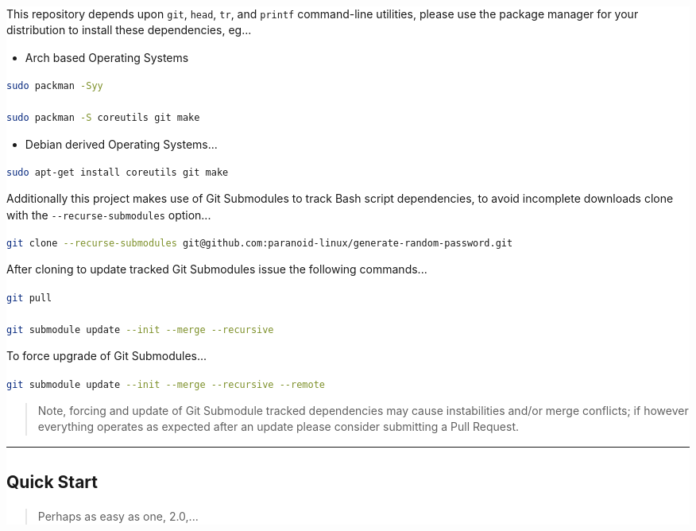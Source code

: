 
This repository depends upon `git`, `head`, `tr`, and `printf` command-line utilities, please use the package manager for your distribution to install these dependencies, eg...

- Arch based Operating Systems


```Bash
sudo packman -Syy

sudo packman -S coreutils git make
```


- Debian derived Operating Systems...


```Bash
sudo apt-get install coreutils git make
```


Additionally this project makes use of Git Submodules to track Bash script dependencies, to avoid incomplete downloads clone with the `--recurse-submodules` option...


```Bash
git clone --recurse-submodules git@github.com:paranoid-linux/generate-random-password.git
```


After cloning to update tracked Git Submodules issue the following commands...


```Bash
git pull

git submodule update --init --merge --recursive
```


To force upgrade of Git Submodules...


```Bash
git submodule update --init --merge --recursive --remote
```


> Note, forcing and update of Git Submodule tracked dependencies may cause instabilities and/or merge conflicts; if however everything operates as expected after an update please consider submitting a Pull Request.


______


## Quick Start
[heading__quick_start]:
  #quick-start
  "&#9889; Perhaps as easy as one, 2.0,..."


> Perhaps as easy as one, 2.0,...
